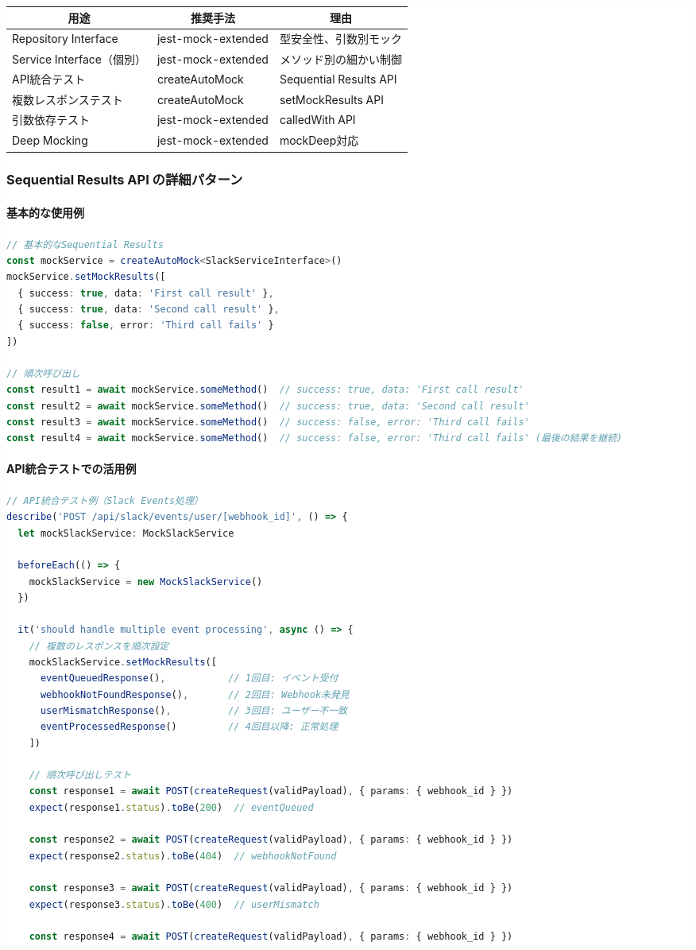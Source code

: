 | 用途 | 推奨手法 | 理由 |
|------|---------|------|
| Repository Interface | jest-mock-extended | 型安全性、引数別モック |
| Service Interface（個別） | jest-mock-extended | メソッド別の細かい制御 |
| API統合テスト | createAutoMock | Sequential Results API |
| 複数レスポンステスト | createAutoMock | setMockResults API |
| 引数依存テスト | jest-mock-extended | calledWith API |
| Deep Mocking | jest-mock-extended | mockDeep対応 |

### Sequential Results API の詳細パターン

#### 基本的な使用例

```typescript
// 基本的なSequential Results
const mockService = createAutoMock<SlackServiceInterface>()
mockService.setMockResults([
  { success: true, data: 'First call result' },
  { success: true, data: 'Second call result' },
  { success: false, error: 'Third call fails' }
])

// 順次呼び出し
const result1 = await mockService.someMethod()  // success: true, data: 'First call result'
const result2 = await mockService.someMethod()  // success: true, data: 'Second call result'  
const result3 = await mockService.someMethod()  // success: false, error: 'Third call fails'
const result4 = await mockService.someMethod()  // success: false, error: 'Third call fails' (最後の結果を継続)
```

#### API統合テストでの活用例

```typescript
// API統合テスト例（Slack Events処理）
describe('POST /api/slack/events/user/[webhook_id]', () => {
  let mockSlackService: MockSlackService

  beforeEach(() => {
    mockSlackService = new MockSlackService()
  })

  it('should handle multiple event processing', async () => {
    // 複数のレスポンスを順次設定
    mockSlackService.setMockResults([
      eventQueuedResponse(),           // 1回目: イベント受付
      webhookNotFoundResponse(),       // 2回目: Webhook未発見
      userMismatchResponse(),          // 3回目: ユーザー不一致
      eventProcessedResponse()         // 4回目以降: 正常処理
    ])

    // 順次呼び出しテスト
    const response1 = await POST(createRequest(validPayload), { params: { webhook_id } })
    expect(response1.status).toBe(200)  // eventQueued
    
    const response2 = await POST(createRequest(validPayload), { params: { webhook_id } })  
    expect(response2.status).toBe(404)  // webhookNotFound
    
    const response3 = await POST(createRequest(validPayload), { params: { webhook_id } })
    expect(response3.status).toBe(400)  // userMismatch
    
    const response4 = await POST(createRequest(validPayload), { params: { webhook_id } })
```